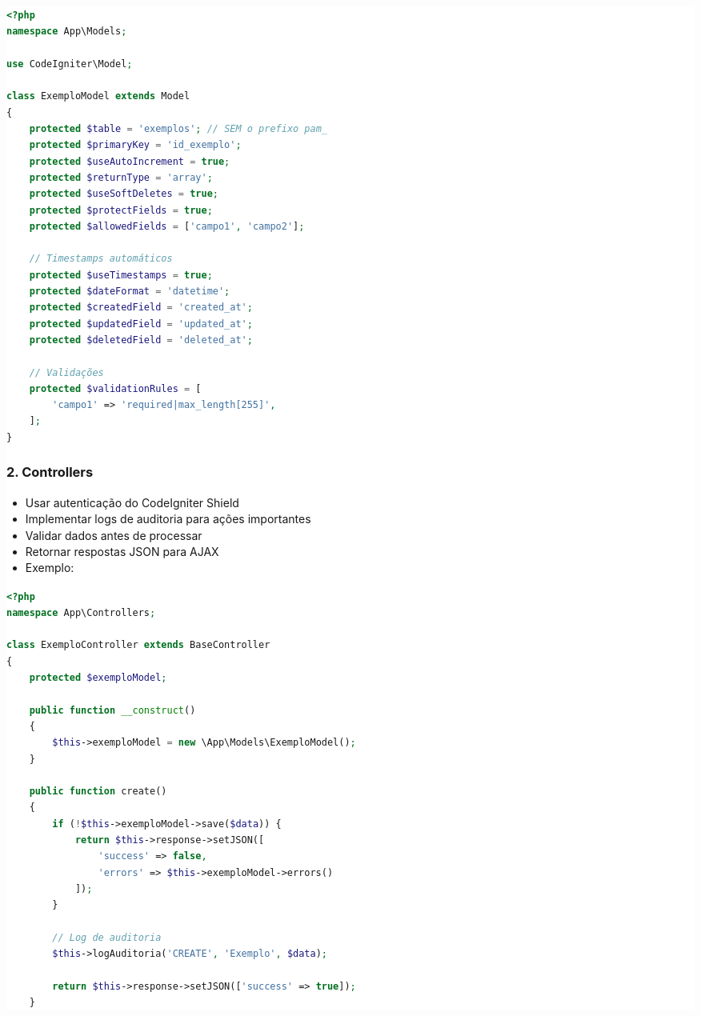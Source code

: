 ```php
<?php
namespace App\Models;

use CodeIgniter\Model;

class ExemploModel extends Model
{
    protected $table = 'exemplos'; // SEM o prefixo pam_
    protected $primaryKey = 'id_exemplo';
    protected $useAutoIncrement = true;
    protected $returnType = 'array';
    protected $useSoftDeletes = true;
    protected $protectFields = true;
    protected $allowedFields = ['campo1', 'campo2'];
    
    // Timestamps automáticos
    protected $useTimestamps = true;
    protected $dateFormat = 'datetime';
    protected $createdField = 'created_at';
    protected $updatedField = 'updated_at';
    protected $deletedField = 'deleted_at';
    
    // Validações
    protected $validationRules = [
        'campo1' => 'required|max_length[255]',
    ];
}
```

### 2. Controllers
- Usar autenticação do CodeIgniter Shield
- Implementar logs de auditoria para ações importantes
- Validar dados antes de processar
- Retornar respostas JSON para AJAX
- Exemplo:

```php
<?php
namespace App\Controllers;

class ExemploController extends BaseController
{
    protected $exemploModel;
    
    public function __construct()
    {
        $this->exemploModel = new \App\Models\ExemploModel();
    }
    
    public function create()
    {
        if (!$this->exemploModel->save($data)) {
            return $this->response->setJSON([
                'success' => false,
                'errors' => $this->exemploModel->errors()
            ]);
        }
        
        // Log de auditoria
        $this->logAuditoria('CREATE', 'Exemplo', $data);
        
        return $this->response->setJSON(['success' => true]);
    }
```